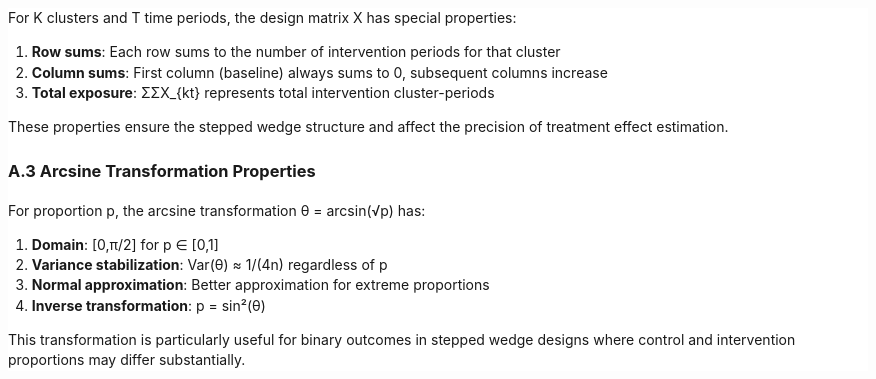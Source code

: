 For K clusters and T time periods, the design matrix X has special properties:

1. **Row sums**: Each row sums to the number of intervention periods for that cluster
2. **Column sums**: First column (baseline) always sums to 0, subsequent columns increase
3. **Total exposure**: ΣΣX_{kt} represents total intervention cluster-periods

These properties ensure the stepped wedge structure and affect the precision of treatment effect estimation.

### A.3 Arcsine Transformation Properties

For proportion p, the arcsine transformation θ = arcsin(√p) has:

1. **Domain**: [0,π/2] for p ∈ [0,1]
2. **Variance stabilization**: Var(θ) ≈ 1/(4n) regardless of p
3. **Normal approximation**: Better approximation for extreme proportions
4. **Inverse transformation**: p = sin²(θ)

This transformation is particularly useful for binary outcomes in stepped wedge designs where control and intervention proportions may differ substantially.